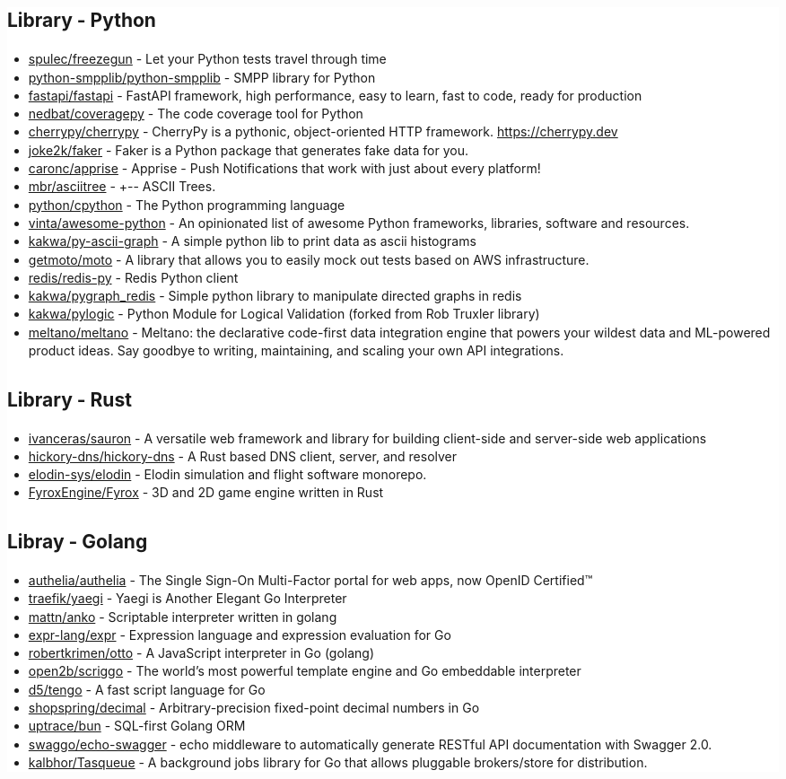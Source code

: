 ## Library - Python 

- [spulec/freezegun](https://github.com/spulec/freezegun) - Let your Python tests travel through time
- [python-smpplib/python-smpplib](https://github.com/python-smpplib/python-smpplib) - SMPP library for Python
- [fastapi/fastapi](https://github.com/fastapi/fastapi) - FastAPI framework, high performance, easy to learn, fast to code, ready for production
- [nedbat/coveragepy](https://github.com/nedbat/coveragepy) - The code coverage tool for Python
- [cherrypy/cherrypy](https://github.com/cherrypy/cherrypy) - CherryPy is a pythonic, object-oriented HTTP framework.      https://cherrypy.dev
- [joke2k/faker](https://github.com/joke2k/faker) - Faker is a Python package that generates fake data for you.
- [caronc/apprise](https://github.com/caronc/apprise) - Apprise - Push Notifications that work with just about every platform!
- [mbr/asciitree](https://github.com/mbr/asciitree) - +-- ASCII Trees.
- [python/cpython](https://github.com/python/cpython) - The Python programming language
- [vinta/awesome-python](https://github.com/vinta/awesome-python) - An opinionated list of awesome Python frameworks, libraries, software and resources.
- [kakwa/py-ascii-graph](https://github.com/kakwa/py-ascii-graph) - A simple python lib to print data as ascii histograms
- [getmoto/moto](https://github.com/getmoto/moto) - A library that allows you to easily mock out tests based on AWS infrastructure.
- [redis/redis-py](https://github.com/redis/redis-py) - Redis Python client
- [kakwa/pygraph_redis](https://github.com/kakwa/pygraph_redis) - Simple python library to manipulate directed graphs in redis
- [kakwa/pylogic](https://github.com/kakwa/pylogic) - Python Module for Logical Validation (forked from Rob Truxler library)
- [meltano/meltano](https://github.com/meltano/meltano) - Meltano: the declarative code-first data integration engine that powers your wildest data and ML-powered product ideas. Say goodbye to writing, maintaining, and scaling your own API integrations.

## Library - Rust 

- [ivanceras/sauron](https://github.com/ivanceras/sauron) - A versatile web framework and library for building client-side and server-side web applications
- [hickory-dns/hickory-dns](https://github.com/hickory-dns/hickory-dns) - A Rust based DNS client, server, and resolver
- [elodin-sys/elodin](https://github.com/elodin-sys/elodin) - Elodin simulation and flight software monorepo.
- [FyroxEngine/Fyrox](https://github.com/FyroxEngine/Fyrox) - 3D and 2D game engine written in Rust

## Libray - Golang 

- [authelia/authelia](https://github.com/authelia/authelia) - The Single Sign-On Multi-Factor portal for web apps, now OpenID Certified™
- [traefik/yaegi](https://github.com/traefik/yaegi) - Yaegi is Another Elegant Go Interpreter
- [mattn/anko](https://github.com/mattn/anko) - Scriptable interpreter written in golang
- [expr-lang/expr](https://github.com/expr-lang/expr) - Expression language and expression evaluation for Go
- [robertkrimen/otto](https://github.com/robertkrimen/otto) - A JavaScript interpreter in Go (golang)
- [open2b/scriggo](https://github.com/open2b/scriggo) - The world’s most powerful template engine and Go embeddable interpreter
- [d5/tengo](https://github.com/d5/tengo) - A fast script language for Go
- [shopspring/decimal](https://github.com/shopspring/decimal) - Arbitrary-precision fixed-point decimal numbers in Go
- [uptrace/bun](https://github.com/uptrace/bun) - SQL-first Golang ORM
- [swaggo/echo-swagger](https://github.com/swaggo/echo-swagger) - echo middleware to automatically generate RESTful API documentation with Swagger 2.0.
- [kalbhor/Tasqueue](https://github.com/kalbhor/Tasqueue) - A background jobs library for Go that allows pluggable brokers/store for distribution.
